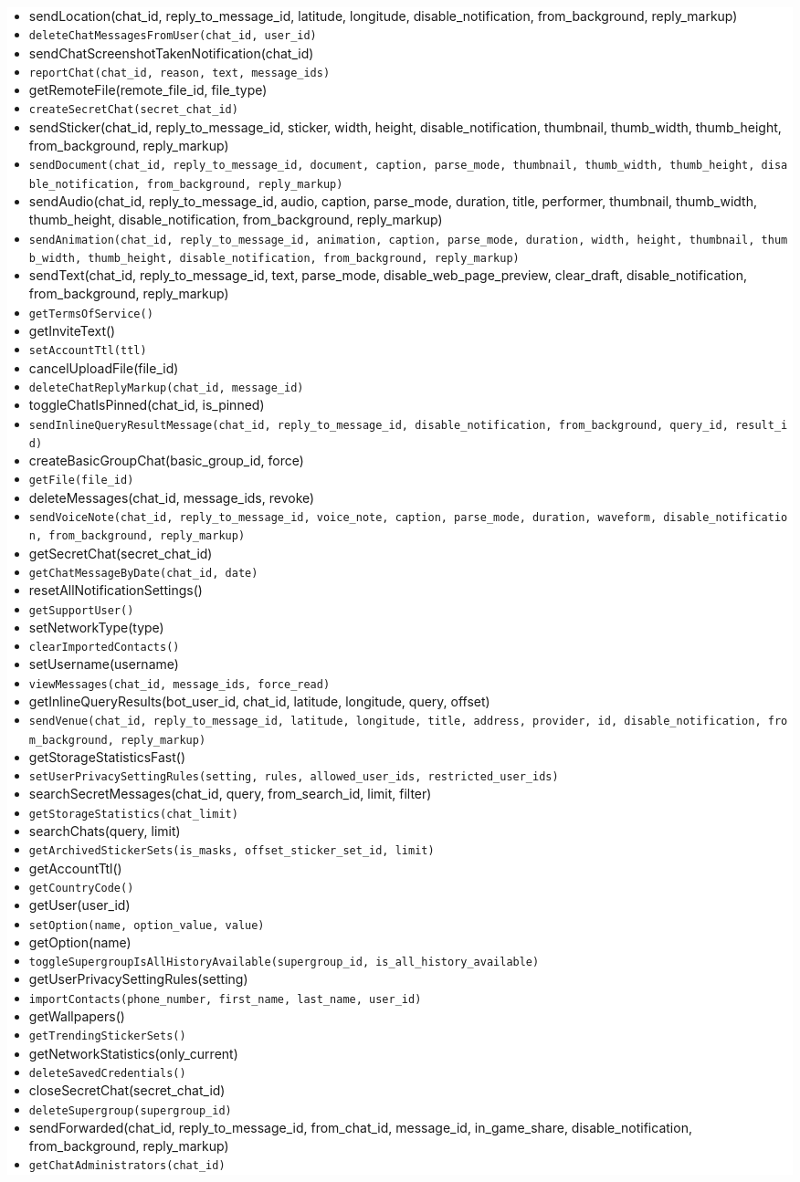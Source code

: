 - sendLocation(chat_id, reply_to_message_id, latitude, longitude, disable_notification, from_background, reply_markup)
- ```deleteChatMessagesFromUser(chat_id, user_id)```
- sendChatScreenshotTakenNotification(chat_id)
- ```reportChat(chat_id, reason, text, message_ids)```
- getRemoteFile(remote_file_id, file_type)
- ```createSecretChat(secret_chat_id)```
- sendSticker(chat_id, reply_to_message_id, sticker, width, height, disable_notification, thumbnail, thumb_width, thumb_height, from_background, reply_markup)
- ```sendDocument(chat_id, reply_to_message_id, document, caption, parse_mode, thumbnail, thumb_width, thumb_height, disable_notification, from_background, reply_markup)```
- sendAudio(chat_id, reply_to_message_id, audio, caption, parse_mode, duration, title, performer, thumbnail, thumb_width, thumb_height, disable_notification, from_background, reply_markup)
- ```sendAnimation(chat_id, reply_to_message_id, animation, caption, parse_mode, duration, width, height, thumbnail, thumb_width, thumb_height, disable_notification, from_background, reply_markup)```
- sendText(chat_id, reply_to_message_id, text, parse_mode, disable_web_page_preview, clear_draft, disable_notification, from_background, reply_markup)
- ```getTermsOfService()```
- getInviteText()
- ```setAccountTtl(ttl)```
- cancelUploadFile(file_id)
- ```deleteChatReplyMarkup(chat_id, message_id)```
- toggleChatIsPinned(chat_id, is_pinned)
- ```sendInlineQueryResultMessage(chat_id, reply_to_message_id, disable_notification, from_background, query_id, result_id)```
- createBasicGroupChat(basic_group_id, force)
- ```getFile(file_id)```
- deleteMessages(chat_id, message_ids, revoke)
- ```sendVoiceNote(chat_id, reply_to_message_id, voice_note, caption, parse_mode, duration, waveform, disable_notification, from_background, reply_markup)```
- getSecretChat(secret_chat_id)
- ```getChatMessageByDate(chat_id, date)```
- resetAllNotificationSettings()
- ```getSupportUser()```
- setNetworkType(type)
- ```clearImportedContacts()```
- setUsername(username)
- ```viewMessages(chat_id, message_ids, force_read)```
- getInlineQueryResults(bot_user_id, chat_id, latitude, longitude, query, offset)
- ```sendVenue(chat_id, reply_to_message_id, latitude, longitude, title, address, provider, id, disable_notification, from_background, reply_markup)```
- getStorageStatisticsFast()
- ```setUserPrivacySettingRules(setting, rules, allowed_user_ids, restricted_user_ids)```
- searchSecretMessages(chat_id, query, from_search_id, limit, filter)
- ```getStorageStatistics(chat_limit)```
- searchChats(query, limit)
- ```getArchivedStickerSets(is_masks, offset_sticker_set_id, limit)```
- getAccountTtl()
- ```getCountryCode()```
- getUser(user_id)
- ```setOption(name, option_value, value)```
- getOption(name)
- ```toggleSupergroupIsAllHistoryAvailable(supergroup_id, is_all_history_available)```
- getUserPrivacySettingRules(setting)
- ```importContacts(phone_number, first_name, last_name, user_id)```
- getWallpapers()
- ```getTrendingStickerSets()```
- getNetworkStatistics(only_current)
- ```deleteSavedCredentials()```
- closeSecretChat(secret_chat_id)
- ```deleteSupergroup(supergroup_id)```
- sendForwarded(chat_id, reply_to_message_id, from_chat_id, message_id, in_game_share, disable_notification, from_background, reply_markup)
- ```getChatAdministrators(chat_id)```